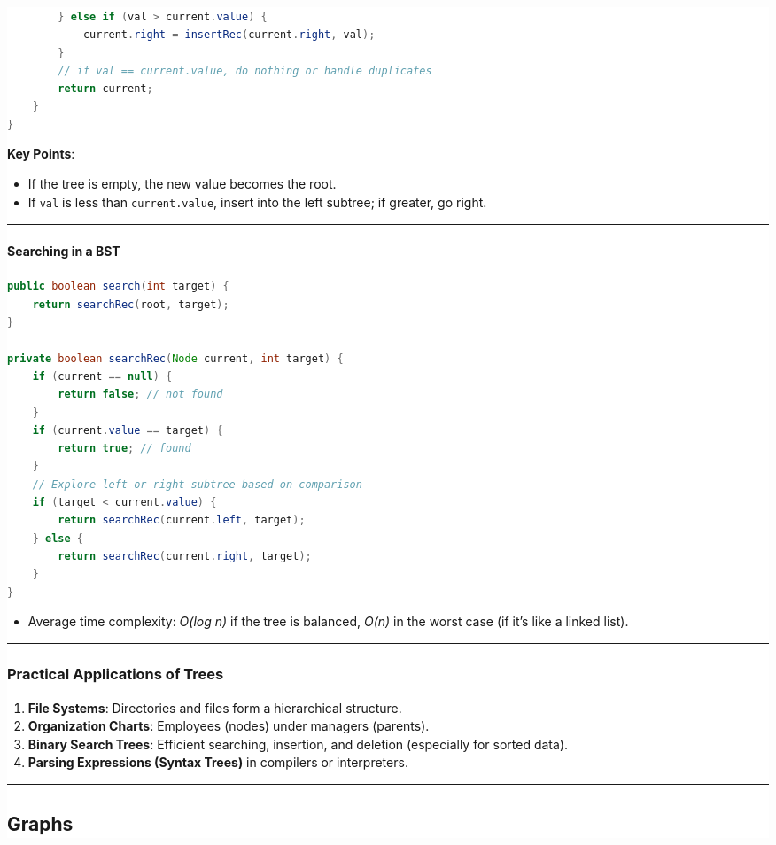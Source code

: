 ```java
        } else if (val > current.value) {
            current.right = insertRec(current.right, val);
        }
        // if val == current.value, do nothing or handle duplicates
        return current;
    }
}
```

**Key Points**:
- If the tree is empty, the new value becomes the root.
- If `val` is less than `current.value`, insert into the left subtree; if greater, go right.

---

#### Searching in a BST

```java
public boolean search(int target) {
    return searchRec(root, target);
}

private boolean searchRec(Node current, int target) {
    if (current == null) {
        return false; // not found
    }
    if (current.value == target) {
        return true; // found
    }
    // Explore left or right subtree based on comparison
    if (target < current.value) {
        return searchRec(current.left, target);
    } else {
        return searchRec(current.right, target);
    }
}
```

- Average time complexity: *O(log n)* if the tree is balanced, *O(n)* in the worst case (if it’s like a linked list).

---

### Practical Applications of Trees

1. **File Systems**: Directories and files form a hierarchical structure.
2. **Organization Charts**: Employees (nodes) under managers (parents).
3. **Binary Search Trees**: Efficient searching, insertion, and deletion (especially for sorted data).
4. **Parsing Expressions (Syntax Trees)** in compilers or interpreters.

---

## Graphs
